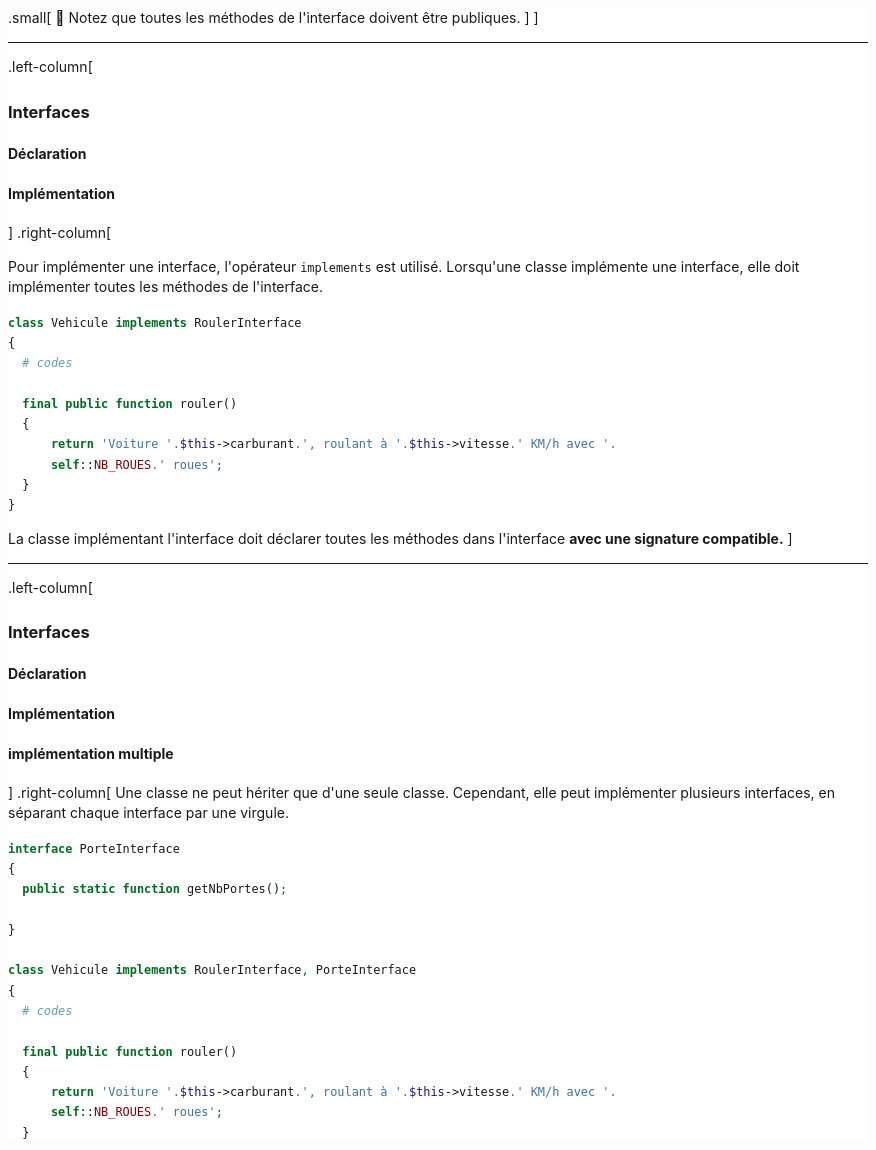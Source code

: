 
  .small[
    🚨 Notez que toutes les méthodes de l'interface doivent être publiques.
  ]
]

---

.left-column[
  ### Interfaces
  #### Déclaration
  #### Implémentation
]
.right-column[

Pour implémenter une interface, l'opérateur `implements` est utilisé. Lorsqu'une classe implémente une interface, elle doit implémenter toutes les méthodes de l'interface.

  ```php
  class Vehicule implements RoulerInterface
  {
    # codes 

    final public function rouler()
    {
        return 'Voiture '.$this->carburant.', roulant à '.$this->vitesse.' KM/h avec '.
        self::NB_ROUES.' roues';
    }
  }
  ```

  La classe implémentant l'interface doit déclarer toutes les méthodes dans l'interface **avec une signature compatible.**
]

---

.left-column[
  ### Interfaces
  #### Déclaration
  #### Implémentation
  #### implémentation multiple
]
.right-column[
  Une classe ne peut hériter que d'une seule classe. Cependant, elle peut implémenter plusieurs interfaces, en séparant chaque interface par une virgule.

  ```php
  interface PorteInterface
  {
    public static function getNbPortes();

  }

  class Vehicule implements RoulerInterface, PorteInterface
  { 
    # codes

    final public function rouler()
    {
        return 'Voiture '.$this->carburant.', roulant à '.$this->vitesse.' KM/h avec '.
        self::NB_ROUES.' roues';
    }

  ```